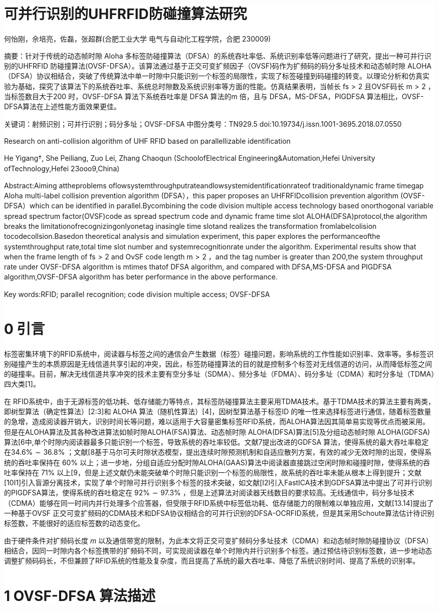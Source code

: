 # 可并行识别的UHFRFID防碰撞算法研究

何怡刚，佘培亮，佐磊，张超群(合肥工业大学 电气与自动化工程学院，合肥 230009)

摘要：针对于传统的动态帧时隙 Aloha 多标签防碰撞算法（DFSA）的系统吞吐率低、系统识别率低等问题进行了研究，提出一种可并行识别的UHFRFID 防碰撞算法(OVSF-DFSA）。该算法通过基于正交可变扩频因子（OVSF)码作为扩频码的码分多址技术和动态帧时隙 ALOHA（DFSA）协议相结合，突破了传统算法中单一时隙中只能识别一个标签的局限性，实现了标签碰撞到码碰撞的转变。以理论分析和仿真实验为基础，探究了该算法下的系统吞吐率、系统总时隙数及系统识别率等方面的性能。仿真结果表明，当帧长 $\mathrm { f s } { > } 2$ 且OVSF码长 $\mathrm { m } { > } 2$ ，当标签数目大于200 时，OVSF-DFSA 算法下系统吞吐率是 DFSA 算法的m 倍，且与 DFSA，MS-DFSA，PIGDFSA 算法相比，OVSF-DFSA算法在上述性能方面效果更佳。

关键词：射频识别；可并行识别；码分多址；OVSF-DFSA 中图分类号：TN929.5 doi:10.19734/j.issn.1001-3695.2018.07.0550

Research on anti-collision algorithm of UHF RFID based on parallellizable identification

He Yigang†, She Peiliang, Zuo Lei, Zhang Chaoqun (SchoolofElectrical Engineering&Automation,Hefei University ofTechnology,Hefei 23ooo9,China)

Abstract:Aiming attheproblems oflowsystemthroughputrateandlowsystemidentificationrateof traditionaldynamic frame timegap Aloha multi-label collision prevention algorithm (DFSA），this paper proposes an UHFRFIDcollision prevention algorithm (OVSF-DFSA）which can be identified in parallel.Bycombining the code division multiple access technology based onorthogonal variable spread spectrum factor(OVSF)code as spread spectrum code and dynamic frame time slot ALOHA(DFSA)protocol,the algorithm breaks the limitationofrecognizingonlyonetag inasingle time slotand realizes the transformation fromlabelcolision tocodecollsion.Basedon theoretical analysis and simulation experiment, this paper explores the performanceofthe systemthroughput rate,total time slot number and systemrecognitionrate under the algorithm. Experimental results show that when the frame length of $\mathrm { f s } { > } 2$ and OvSF code length $\mathrm { m } { > } 2$ ，and the tag number is greater than 2O0,the system throughput rate under OVSF-DFSA algorithm is mtimes thatof DFSA algorithm, and compared with DFSA,MS-DFSA and PIGDFSA algorithm,OVSF-DFSA algorithm has beter performance in the above performance.

Key words:RFID; parallel recognition; code division multiple access; OVSF-DFSA

# 0 引言

标签密集环境下的RFID系统中，阅读器与标签之间的通信会产生数据（标签）碰撞问题，影响系统的工作性能如识别率、效率等。多标签识别碰撞产生的本质原因是无线信道共享引起的冲突，因此，标签防碰撞算法的目的就是控制多个标签对无线信道的访问，从而降低标签之间的碰撞率。目前，解决无线信道共享冲突的技术主要有空分多址（SDMA）、频分多址（FDMA）、码分多址（CDMA）和时分多址（TDMA）四大类[1]。

在 RFID系统中，由于无源标签的低功耗、低存储能力等特点，其标签防碰撞算法主要采用TDMA技术。基于TDMA技术的算法主要有两类，即树型算法（确定性算法）[2:3]和 ALOHA 算法（随机性算法）[4]，因树型算法基于标签ID 的唯一性来选择标签进行通信，随着标签数量的急增，造成阅读器开销大，识别时间长等问题，难以适用于大容量密集标签RFID系统，而ALOHA算法因其简单易实现等优点而被采用。但是在ALOHA算法及其各种改进算法如帧时隙ALOHA(FSA)算法、动态帧时隙 ALOHA(DFSA)算法[5]及分组动态帧时隙 ALOHA(GDFSA)算法[6中,单个时隙内阅读器最多只能识别一个标签，导致系统的吞吐率较低。文献7提出改进的GDFSA 算法，使得系统的最大吞吐率稳定在$3 4 . 6 \% { \sim } 3 6 . 8 \%$ ；文献[8基于马尔可夫时隙状态模型，提出连续时隙预测机制和自适应散列方案，有效的减少无效时隙的出现，使得系统的吞吐率保持在 $60 \%$ 以上；进一步地，分组自适应分配时隙ALOHA(GAAS)算法中阅读器直接跳过空闲时隙和碰撞时隙，使得系统的吞吐率保持在 $71 \%$ 以上[9，但是上述文献仍未能突破单个时隙只能识别一个标签的局限性，故系统的吞吐率未能从根本上得到提升；文献[10I1]引入盲源分离技术，实现了单个时隙可并行识别多个标签的技术突破，如文献[I2I引入FastICA技术到GDFSA算法中提出了可并行识别的PIGDFSA算法，使得系统的吞吐稳定在 $9 2 \% { \sim } 9 7 . 3 \%$ ，但是上述算法对阅读器天线数目的要求较高。无线通信中，码分多址技术（CDMA）能够在同一时间内并行处理多个应答器，但受限于RFID系统中标签低功耗、低存储能力的限制难以单独应用，文献[13.14]提出了一种基于OVSF 正交可变扩频码的CDMA技术和DFSA协议相结合的可并行识别的DFSA-OCRFID系统，但是其采用Schoute算法估计待识别标签数，不能很好的适应标签数的动态变化。

由于硬件条件对扩频码长度 $m$ 以及通信带宽的限制，为此本文将正交可变扩频码分多址技术（CDMA）和动态帧时隙防碰撞协议（DFSA）相结合，因同一时隙内各个标签携带的扩频码不同，可实现阅读器在单个时隙内并行识别多个标签。通过预估待识别标签数，进一步地动态调整扩频码码长，不但兼顾了RFID系统的性能及复杂度，而且提高了系统的最大吞吐率、降低了系统识别时间、提高了系统的识别率。

# 1 OVSF-DFSA 算法描述
